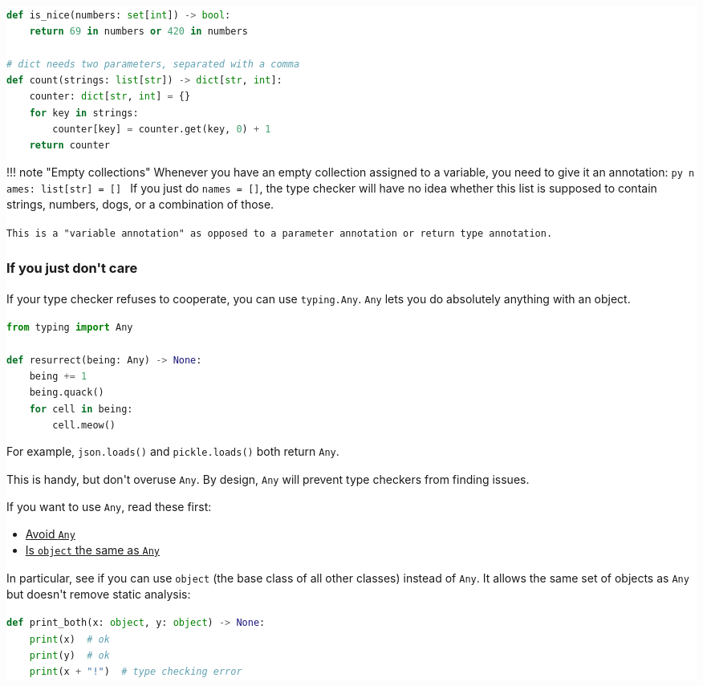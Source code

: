 ```py
def is_nice(numbers: set[int]) -> bool:
    return 69 in numbers or 420 in numbers

# dict needs two parameters, separated with a comma
def count(strings: list[str]) -> dict[str, int]:
    counter: dict[str, int] = {}
    for key in strings:
        counter[key] = counter.get(key, 0) + 1
    return counter
```

!!! note "Empty collections"
    Whenever you have an empty collection assigned to a variable, you need to give it an annotation:
    ```py
    names: list[str] = []
    ```
    If you just do `names = []`, the type checker will have no idea whether this list is supposed to
    contain strings, numbers, dogs, or a combination of those.

    This is a "variable annotation" as opposed to a parameter annotation or return type annotation.


### If you just don't care

If your type checker refuses to cooperate, you can use `typing.Any`.
`Any` lets you do absolutely anything with an object.

```py
from typing import Any

def resurrect(being: Any) -> None:
    being += 1
    being.quack()
    for cell in being:
        cell.meow()
```
For example, `json.loads()` and `pickle.loads()` both return `Any`.

This is handy, but don't overuse `Any`. By design, `Any` will prevent type checkers from finding issues.

If you want to use `Any`, read these first:

- [Avoid `Any`](../../one-offs/avoid-any/index.md)
- [Is `object` the same as `Any`](../../one-offs/object-vs-any/index.md)

In particular, see if you can use `object` (the base class of all other classes) instead of `Any`.
It allows the same set of objects as `Any` but doesn't remove static analysis:

```py
def print_both(x: object, y: object) -> None:
    print(x)  # ok
    print(y)  # ok
    print(x + "!")  # type checking error
```
